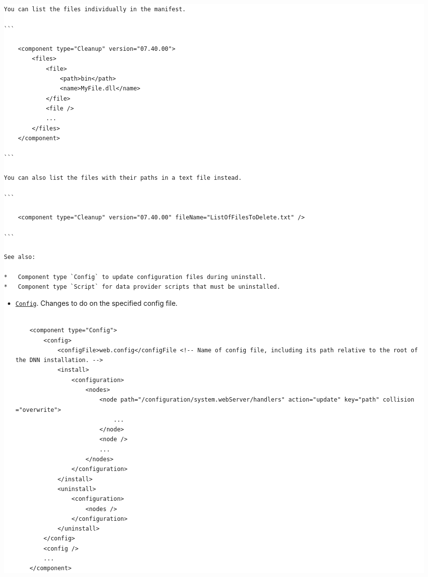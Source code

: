    You can list the files individually in the manifest.

    ```

        <component type="Cleanup" version="07.40.00">
            <files>
                <file>
                    <path>bin</path>
                    <name>MyFile.dll</name>
                </file>
                <file />
                ...
            </files>
        </component>

    ```

    You can also list the files with their paths in a text file instead.

    ```

        <component type="Cleanup" version="07.40.00" fileName="ListOfFilesToDelete.txt" />

    ```

    See also:

    *   Component type `Config` to update configuration files during uninstall.
    *   Component type `Script` for data provider scripts that must be uninstalled.

*   [`Config`](https://www.dnnsoftware.com/wiki/manifest-config-component). Changes to do on the specified config file.

    ```

        <component type="Config">
            <config>
                <configFile>web.config</configFile <!-- Name of config file, including its path relative to the root of the DNN installation. -->
                <install>
                    <configuration>
                        <nodes>
                            <node path="/configuration/system.webServer/handlers" action="update" key="path" collision="overwrite">
                                ...
                            </node>
                            <node />
                            ...
                        </nodes>
                    </configuration>
                </install>
                <uninstall>
                    <configuration>
                        <nodes />
                    </configuration>
                </uninstall>
            </config>
            <config />
            ...
        </component>
